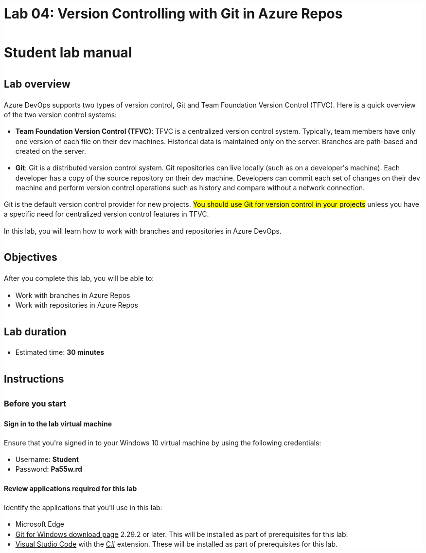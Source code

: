 # Lab 04: Version Controlling with Git in Azure Repos
# Student lab manual

## Lab overview

Azure DevOps supports two types of version control, Git and Team Foundation Version Control (TFVC). Here is a quick overview of the two version control systems:

- **Team Foundation Version Control (TFVC)**: TFVC is a centralized version control system. Typically, team members have only one version of each file on their dev machines. Historical data is maintained only on the server. Branches are path-based and created on the server.

- **Git**: Git is a distributed version control system. Git repositories can live locally (such as on a developer's machine). Each developer has a copy of the source repository on their dev machine. Developers can commit each set of changes on their dev machine and perform version control operations such as history and compare without a network connection.

Git is the default version control provider for new projects. <mark>You should use Git for version control in your projects</mark> unless you have a specific need for centralized version control features in TFVC.

In this lab, you will learn how to work with branches and repositories in Azure DevOps.

## Objectives

After you complete this lab, you will be able to:

-   Work with branches in Azure Repos
-   Work with repositories in Azure Repos

## Lab duration

-   Estimated time: **30 minutes**

## Instructions

### Before you start

#### Sign in to the lab virtual machine

Ensure that you're signed in to your Windows 10 virtual machine by using the following credentials:
    
-   Username: **Student**
-   Password: **Pa55w.rd**

#### Review applications required for this lab

Identify the applications that you'll use in this lab:
       
-   Microsoft Edge
-   [Git for Windows download page](https://gitforwindows.org/) 2.29.2 or later. This will be installed as part of prerequisites for this lab. 
-   [Visual Studio Code](https://code.visualstudio.com/) with the [C#](https://marketplace.visualstudio.com/items?itemName=ms-dotnettools.csharp) extension. These will be installed as part of prerequisites for this lab.
